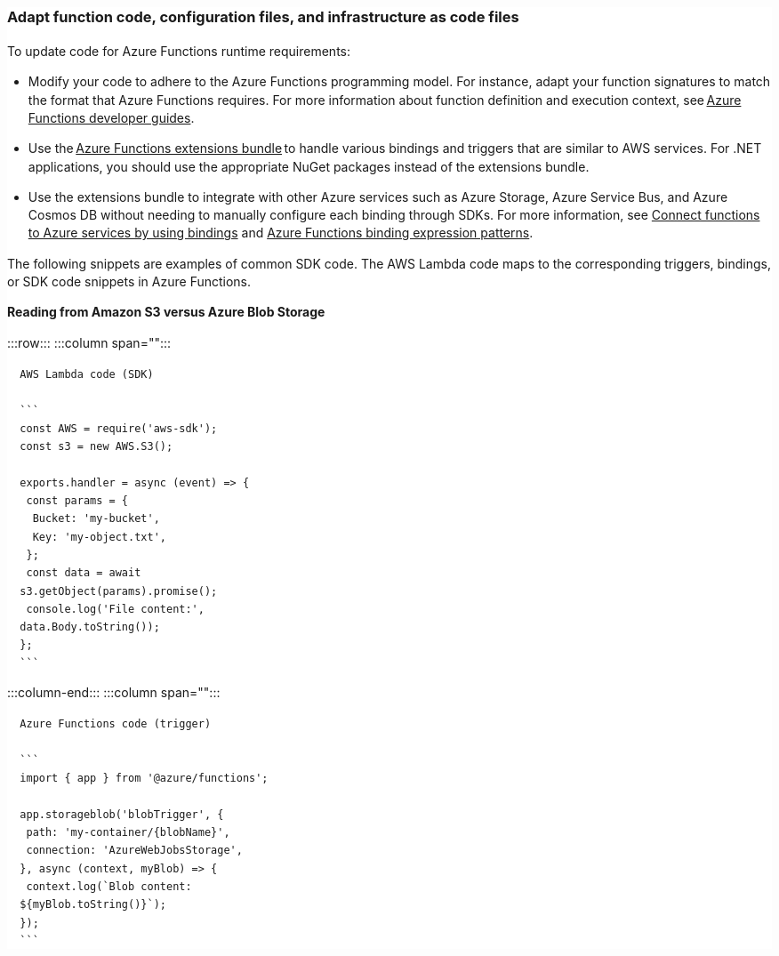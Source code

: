 ### Adapt function code, configuration files, and infrastructure as code files

To update code for Azure Functions runtime requirements:

   - Modify your code to adhere to the Azure Functions programming model. For instance, adapt your function signatures to match the format that Azure Functions requires. For more information about function definition and execution context, see [Azure Functions developer guides](/azure/azure-functions/functions-reference-node).

   - Use the [Azure Functions extensions bundle](/azure/azure-functions/functions-bindings-register) to handle various bindings and triggers that are similar to AWS services. For .NET applications, you should use the appropriate NuGet packages instead of the extensions bundle.

   - Use the extensions bundle to integrate with other Azure services such as Azure Storage, Azure Service Bus, and Azure Cosmos DB without needing to manually configure each binding through SDKs. For more information, see [Connect functions to Azure services by using bindings](/azure/azure-functions/add-bindings-existing-function) and [Azure Functions binding expression patterns](/azure/azure-functions/functions-bindings-expressions-patterns).

The following snippets are examples of common SDK code. The AWS Lambda code maps to the corresponding triggers, bindings, or SDK code snippets in Azure Functions.

**Reading from Amazon S3 versus Azure Blob Storage**

:::row:::
   :::column span="":::
      
      AWS Lambda code (SDK)

      ```
      const AWS = require('aws-sdk');
      const s3 = new AWS.S3();

      exports.handler = async (event) => {
       const params = {
        Bucket: 'my-bucket',
        Key: 'my-object.txt',
       };
       const data = await
      s3.getObject(params).promise();
       console.log('File content:',
      data.Body.toString());
      };       
      ```

   :::column-end:::
   :::column span="":::
      
      Azure Functions code (trigger)

      ```
      import { app } from '@azure/functions';

      app.storageblob('blobTrigger', { 
       path: 'my-container/{blobName}',
       connection: 'AzureWebJobsStorage',
      }, async (context, myBlob) => { 
       context.log(`Blob content:
      ${myBlob.toString()}`);
      });
      ```
